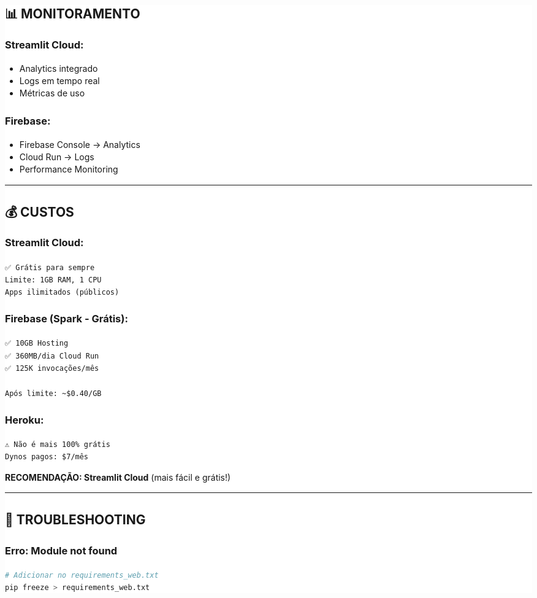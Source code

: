 
## 📊 MONITORAMENTO

### Streamlit Cloud:
- Analytics integrado
- Logs em tempo real
- Métricas de uso

### Firebase:
- Firebase Console → Analytics
- Cloud Run → Logs
- Performance Monitoring

---

## 💰 CUSTOS

### Streamlit Cloud:
```
✅ Grátis para sempre
Limite: 1GB RAM, 1 CPU
Apps ilimitados (públicos)
```

### Firebase (Spark - Grátis):
```
✅ 10GB Hosting
✅ 360MB/dia Cloud Run
✅ 125K invocações/mês

Após limite: ~$0.40/GB
```

### Heroku:
```
⚠️ Não é mais 100% grátis
Dynos pagos: $7/mês
```

**RECOMENDAÇÃO: Streamlit Cloud** (mais fácil e grátis!)

---

## 🔧 TROUBLESHOOTING

### Erro: Module not found
```bash
# Adicionar no requirements_web.txt
pip freeze > requirements_web.txt
```
